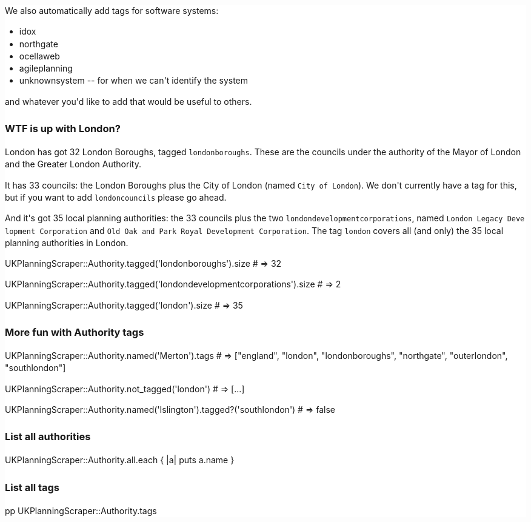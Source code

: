 We also automatically add tags for software systems:

*   idox
*   northgate
*   ocellaweb
*   agileplanning
*   unknownsystem -- for when we can't identify the system

and whatever you'd like to add that would be useful to others.

### WTF is up with London?

[](https://github.com/adrianshort/uk_planning_scraper?screenshot=true#wtf-is-up-with-london)

London has got 32 London Boroughs, tagged `londonboroughs`. These are the councils under the authority of the Mayor of London and the Greater London Authority.

It has 33 councils: the London Boroughs plus the City of London (named `City of London`). We don't currently have a tag for this, but if you want to add `londoncouncils` please go ahead.

And it's got 35 local planning authorities: the 33 councils plus the two `londondevelopmentcorporations`, named `London Legacy Development Corporation` and `Old Oak and Park Royal Development Corporation`. The tag `london` covers all (and only) the 35 local planning authorities in London.

UKPlanningScraper::Authority.tagged('londonboroughs').size
 \# =\> 32
 
UKPlanningScraper::Authority.tagged('londondevelopmentcorporations').size
 \# =\> 2

UKPlanningScraper::Authority.tagged('london').size
 \# =\> 35

### More fun with Authority tags

[](https://github.com/adrianshort/uk_planning_scraper?screenshot=true#more-fun-with-authority-tags)

UKPlanningScraper::Authority.named('Merton').tags
 \# =\> \["england", "london", "londonboroughs", "northgate", "outerlondon", "southlondon"\]

UKPlanningScraper::Authority.not\_tagged('london')
 \# =\> \[...\]

UKPlanningScraper::Authority.named('Islington').tagged?('southlondon')
 \# =\> false

### List all authorities

[](https://github.com/adrianshort/uk_planning_scraper?screenshot=true#list-all-authorities)

UKPlanningScraper::Authority.all.each { |a| puts a.name }

### List all tags

[](https://github.com/adrianshort/uk_planning_scraper?screenshot=true#list-all-tags)

pp UKPlanningScraper::Authority.tags
